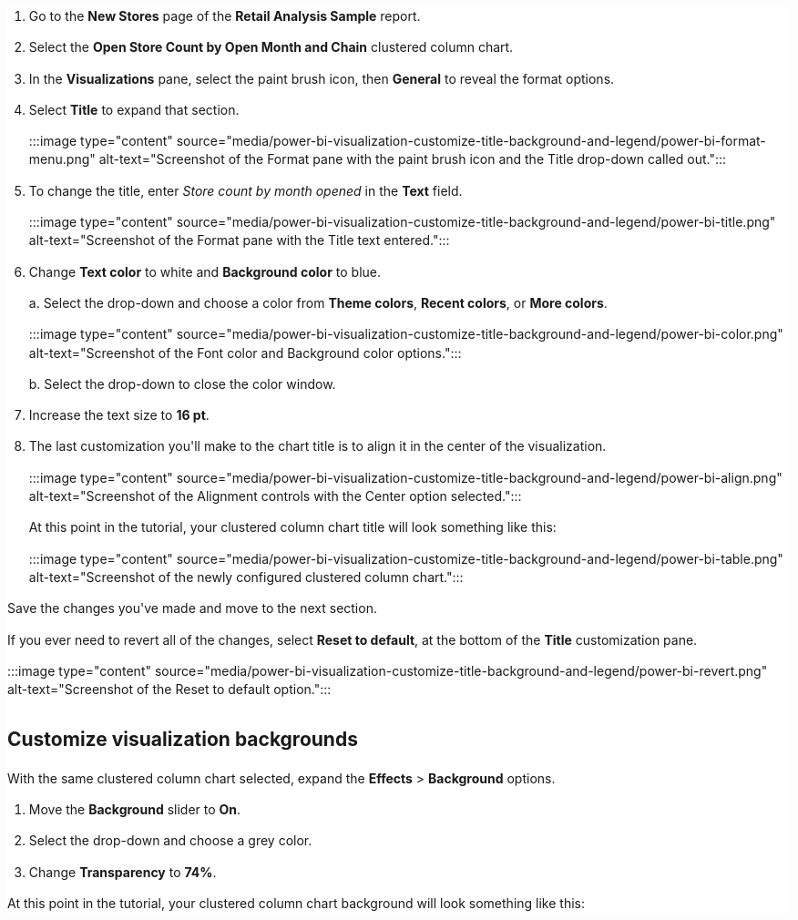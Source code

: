 1. Go to the **New Stores** page of the **Retail Analysis Sample** report.

1. Select the **Open Store Count by Open Month and Chain** clustered column chart.

1. In the **Visualizations** pane, select the paint brush icon, then **General** to reveal the format options.

1. Select **Title** to expand that section.

   :::image type="content" source="media/power-bi-visualization-customize-title-background-and-legend/power-bi-format-menu.png" alt-text="Screenshot of the Format pane with the paint brush icon and the Title drop-down called out.":::

1. To change the title, enter *Store count by month opened* in the **Text** field.

    :::image type="content" source="media/power-bi-visualization-customize-title-background-and-legend/power-bi-title.png" alt-text="Screenshot of the Format pane with the Title text entered.":::

1. Change **Text color** to white and **Background color** to blue.

    a. Select the drop-down and choose a color from **Theme colors**, **Recent colors**, or **More colors**.

    :::image type="content" source="media/power-bi-visualization-customize-title-background-and-legend/power-bi-color.png" alt-text="Screenshot of the Font color and Background color options.":::

    b. Select the drop-down to close the color window.

1. Increase the text size to **16 pt**.

1. The last customization you'll make to the chart title is to align it in the center of the visualization.

    :::image type="content" source="media/power-bi-visualization-customize-title-background-and-legend/power-bi-align.png" alt-text="Screenshot of the Alignment controls with the Center option selected.":::

    At this point in the tutorial, your clustered column chart title will look something like this:

    :::image type="content" source="media/power-bi-visualization-customize-title-background-and-legend/power-bi-table.png" alt-text="Screenshot of the newly configured clustered column chart.":::

Save the changes you've made and move to the next section.

If you ever need to revert all of the changes, select **Reset to default**, at the bottom of the **Title** customization pane.

:::image type="content" source="media/power-bi-visualization-customize-title-background-and-legend/power-bi-revert.png" alt-text="Screenshot of the Reset to default option.":::

## Customize visualization backgrounds

With the same clustered column chart selected, expand the **Effects** > **Background** options.

1. Move the **Background** slider to **On**.

1. Select the drop-down and choose a grey color.

1. Change **Transparency** to **74%**.

At this point in the tutorial, your clustered column chart background will look something like this:
